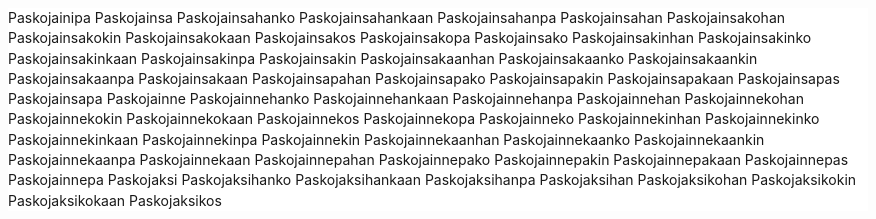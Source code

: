 Paskojainipa
Paskojainsa
Paskojainsahanko
Paskojainsahankaan
Paskojainsahanpa
Paskojainsahan
Paskojainsakohan
Paskojainsakokin
Paskojainsakokaan
Paskojainsakos
Paskojainsakopa
Paskojainsako
Paskojainsakinhan
Paskojainsakinko
Paskojainsakinkaan
Paskojainsakinpa
Paskojainsakin
Paskojainsakaanhan
Paskojainsakaanko
Paskojainsakaankin
Paskojainsakaanpa
Paskojainsakaan
Paskojainsapahan
Paskojainsapako
Paskojainsapakin
Paskojainsapakaan
Paskojainsapas
Paskojainsapa
Paskojainne
Paskojainnehanko
Paskojainnehankaan
Paskojainnehanpa
Paskojainnehan
Paskojainnekohan
Paskojainnekokin
Paskojainnekokaan
Paskojainnekos
Paskojainnekopa
Paskojainneko
Paskojainnekinhan
Paskojainnekinko
Paskojainnekinkaan
Paskojainnekinpa
Paskojainnekin
Paskojainnekaanhan
Paskojainnekaanko
Paskojainnekaankin
Paskojainnekaanpa
Paskojainnekaan
Paskojainnepahan
Paskojainnepako
Paskojainnepakin
Paskojainnepakaan
Paskojainnepas
Paskojainnepa
Paskojaksi
Paskojaksihanko
Paskojaksihankaan
Paskojaksihanpa
Paskojaksihan
Paskojaksikohan
Paskojaksikokin
Paskojaksikokaan
Paskojaksikos